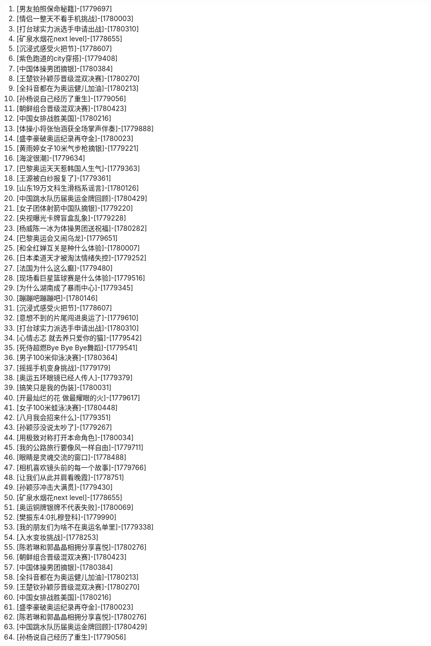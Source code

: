 1. [男友拍照保命秘籍]-[1779697]
1. [情侣一整天不看手机挑战]-[1780003]
1. [打台球实力派选手申请出战]-[1780310]
1. [矿泉水烟花next level]-[1778655]
1. [沉浸式感受火把节]-[1778607]
1. [紫色跑道的city穿搭]-[1779408]
1. [中国体操男团摘银]-[1780384]
1. [王楚钦孙颖莎晋级混双决赛]-[1780270]
1. [全抖音都在为奥运健儿加油]-[1780213]
1. [孙杨说自己经历了重生]-[1779056]
1. [朝鲜组合晋级混双决赛]-[1780423]
1. [中国女排战胜美国]-[1780216]
1. [体操小将张怡涵获全场掌声伴奏]-[1779888]
1. [盛李豪破奥运纪录再夺金]-[1780023]
1. [黄雨婷女子10米气步枪摘银]-[1779221]
1. [海淀很潮]-[1779634]
1. [巴黎奥运天天惹韩国人生气]-[1779363]
1. [王源被白纱报复了]-[1779361]
1. [山东19万文科生滑档系谣言]-[1780126]
1. [中国跳水队历届奥运金牌回顾]-[1780429]
1. [女子团体射箭中国队摘银]-[1779220]
1. [央视曝光卡牌盲盒乱象]-[1779228]
1. [杨威陈一冰为体操男团送祝福]-[1780282]
1. [巴黎奥运会又闹乌龙]-[1779651]
1. [和全红婵互关是种什么体验]-[1780007]
1. [日本柔道天才被淘汰情绪失控]-[1779252]
1. [法国为什么这么癫]-[1779480]
1. [现场看巨星篮球赛是什么体验]-[1779516]
1. [为什么湖南成了暴雨中心]-[1779345]
1. [蹦蹦吧蹦蹦吧]-[1780146]
1. [沉浸式感受火把节]-[1778607]
1. [意想不到的片尾闯进奥运了]-[1779610]
1. [打台球实力派选手申请出战]-[1780310]
1. [心情忐忑 就去养只爱你的猫]-[1779542]
1. [死侍超燃Bye Bye Bye舞蹈]-[1779541]
1. [男子100米仰泳决赛]-[1780364]
1. [摇摇手机变身挑战]-[1779179]
1. [奥运五环眼镜已经人传人]-[1779379]
1. [搞笑只是我的伪装]-[1780031]
1. [开最灿烂的花 做最耀眼的火]-[1779617]
1. [女子100米蛙泳决赛]-[1780448]
1. [八月我会招来什么]-[1779351]
1. [孙颖莎没说太吵了]-[1779267]
1. [用极致对称打开本命角色]-[1780034]
1. [我的公路旅行要像风一样自由]-[1779711]
1. [眼睛是灵魂交流的窗口]-[1778488]
1. [相机喜欢镜头前的每一个故事]-[1779766]
1. [让我们从此并肩看晚霞]-[1778751]
1. [孙颖莎冲击大满贯]-[1779430]
1. [矿泉水烟花next level]-[1778655]
1. [奥运铜牌银牌不代表失败]-[1780069]
1. [樊振东4:0扎穆登科]-[1779990]
1. [我的朋友们为啥不在奥运名单里]-[1779338]
1. [入水变妆挑战]-[1778253]
1. [陈若琳和郭晶晶相拥分享喜悦]-[1780276]
1. [朝鲜组合晋级混双决赛]-[1780423]
1. [中国体操男团摘银]-[1780384]
1. [全抖音都在为奥运健儿加油]-[1780213]
1. [王楚钦孙颖莎晋级混双决赛]-[1780270]
1. [中国女排战胜美国]-[1780216]
1. [盛李豪破奥运纪录再夺金]-[1780023]
1. [陈若琳和郭晶晶相拥分享喜悦]-[1780276]
1. [中国跳水队历届奥运金牌回顾]-[1780429]
1. [孙杨说自己经历了重生]-[1779056]